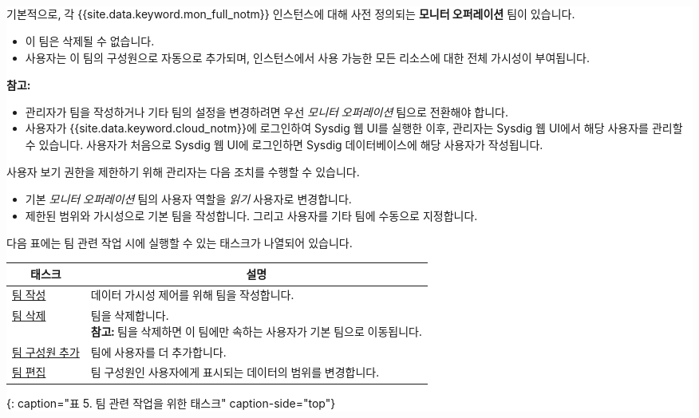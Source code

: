 기본적으로, 각 {{site.data.keyword.mon_full_notm}} 인스턴스에 대해 사전 정의되는 **모니터 오퍼레이션** 팀이 있습니다.
* 이 팀은 삭제될 수 없습니다.
* 사용자는 이 팀의 구성원으로 자동으로 추가되며, 인스턴스에서 사용 가능한 모든 리소스에 대한 전체 가시성이 부여됩니다. 

**참고:** 
* 관리자가 팀을 작성하거나 기타 팀의 설정을 변경하려면 우선 *모니터 오퍼레이션* 팀으로 전환해야 합니다.
* 사용자가 {{site.data.keyword.cloud_notm}}에 로그인하여 Sysdig 웹 UI를 실행한 이후, 관리자는 Sysdig 웹 UI에서 해당 사용자를 관리할 수 있습니다. 사용자가 처음으로 Sysdig 웹 UI에 로그인하면 Sysdig 데이터베이스에 해당 사용자가 작성됩니다. 

사용자 보기 권한을 제한하기 위해 관리자는 다음 조치를 수행할 수 있습니다.
* 기본 *모니터 오퍼레이션* 팀의 사용자 역할을 *읽기* 사용자로 변경합니다. 
* 제한된 범위와 가시성으로 기본 팀을 작성합니다. 그리고 사용자를 기타 팀에 수동으로 지정합니다. 

다음 표에는 팀 관련 작업 시에 실행할 수 있는 태스크가 나열되어 있습니다.

| 태스크                                                                            |설명                 |
|---------------------------------------------------------------------------------|-----------------------------|
| [팀 작성](/docs/services/Monitoring-with-Sysdig?topic=Sysdig-teams#teams_create)      | 데이터 가시성 제어를 위해 팀을 작성합니다.  |
| [팀 삭제](/docs/services/Monitoring-with-Sysdig?topic=Sysdig-teams#teams_delete)      | 팀을 삭제합니다. </br>**참고:** 팀을 삭제하면 이 팀에만 속하는 사용자가 기본 팀으로 이동됩니다. |
| [팀 구성원 추가](/docs/services/Monitoring-with-Sysdig?topic=Sysdig-teams#teams_users)   | 팀에 사용자를 더 추가합니다. |
| [팀 편집](/docs/services/Monitoring-with-Sysdig?topic=Sysdig-teams#teams_scope)          |팀 구성원인 사용자에게 표시되는 데이터의 범위를 변경합니다.  |
{: caption="표 5. 팀 관련 작업을 위한 태스크" caption-side="top"} 





    


